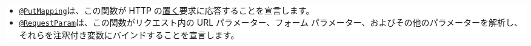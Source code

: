 -   [`@PutMapping`](https://docs.spring.io/spring-framework/docs/current/javadoc-api/org/springframework/web/bind/annotation/PutMapping.html)は、この関数が HTTP の[置く](https://developer.mozilla.org/en-US/docs/Web/HTTP/Methods/PUT)要求に応答することを宣言します。
-   [`@RequestParam`](https://docs.spring.io/spring-framework/docs/current/javadoc-api/org/springframework/web/bind/annotation/RequestParam.html)は、この関数がリクエスト内の URL パラメーター、フォーム パラメーター、およびその他のパラメーターを解析し、それらを注釈付き変数にバインドすることを宣言します。
